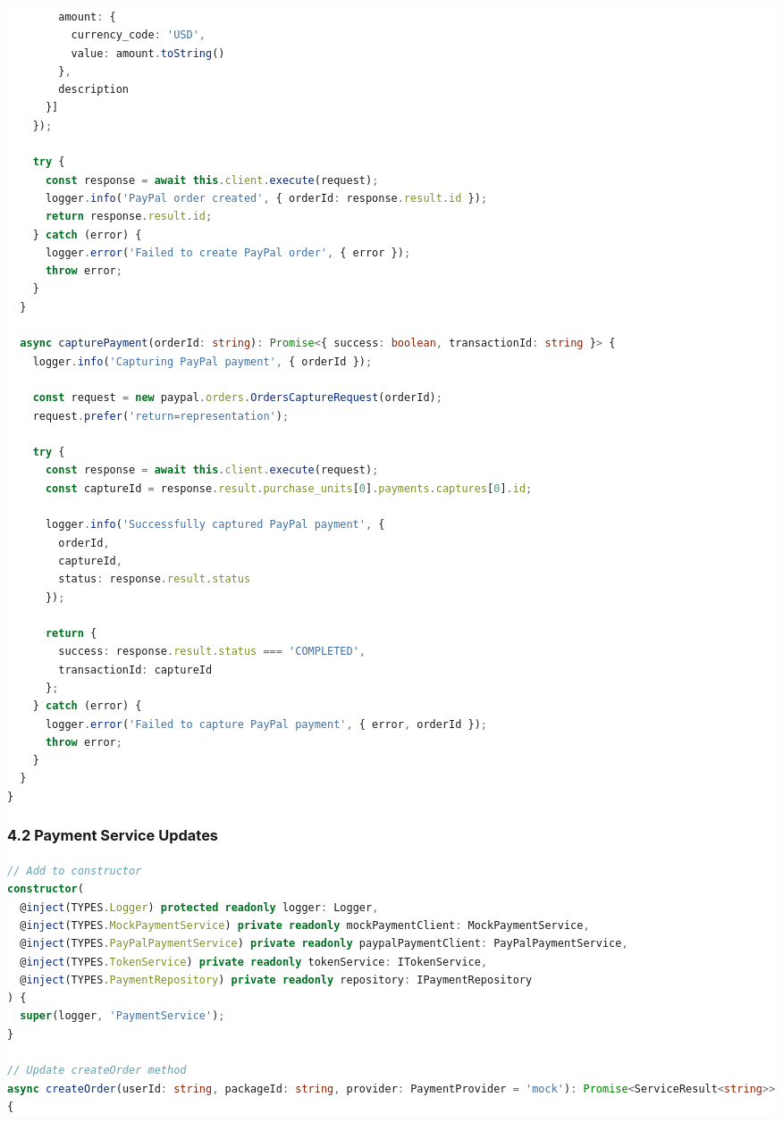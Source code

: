 ```typescript
        amount: {
          currency_code: 'USD',
          value: amount.toString()
        },
        description
      }]
    });

    try {
      const response = await this.client.execute(request);
      logger.info('PayPal order created', { orderId: response.result.id });
      return response.result.id;
    } catch (error) {
      logger.error('Failed to create PayPal order', { error });
      throw error;
    }
  }

  async capturePayment(orderId: string): Promise<{ success: boolean, transactionId: string }> {
    logger.info('Capturing PayPal payment', { orderId });

    const request = new paypal.orders.OrdersCaptureRequest(orderId);
    request.prefer('return=representation');

    try {
      const response = await this.client.execute(request);
      const captureId = response.result.purchase_units[0].payments.captures[0].id;
      
      logger.info('Successfully captured PayPal payment', { 
        orderId, 
        captureId,
        status: response.result.status
      });
      
      return { 
        success: response.result.status === 'COMPLETED', 
        transactionId: captureId
      };
    } catch (error) {
      logger.error('Failed to capture PayPal payment', { error, orderId });
      throw error;
    }
  }
}
```

### 4.2 Payment Service Updates

```typescript
// Add to constructor
constructor(
  @inject(TYPES.Logger) protected readonly logger: Logger,
  @inject(TYPES.MockPaymentService) private readonly mockPaymentClient: MockPaymentService,
  @inject(TYPES.PayPalPaymentService) private readonly paypalPaymentClient: PayPalPaymentService,
  @inject(TYPES.TokenService) private readonly tokenService: ITokenService,
  @inject(TYPES.PaymentRepository) private readonly repository: IPaymentRepository
) {
  super(logger, 'PaymentService');
}

// Update createOrder method
async createOrder(userId: string, packageId: string, provider: PaymentProvider = 'mock'): Promise<ServiceResult<string>> {
```